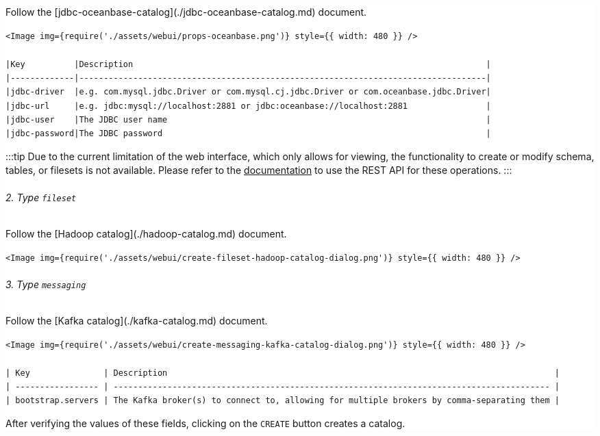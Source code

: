   </TabItem>
  <TabItem value='OceanBase' label='OceanBase'>
    Follow the [jdbc-oceanbase-catalog](./jdbc-oceanbase-catalog.md) document.

    <Image img={require('./assets/webui/props-oceanbase.png')} style={{ width: 480 }} />

    |Key          |Description                                                                        |
    |-------------|-----------------------------------------------------------------------------------|
    |jdbc-driver  |e.g. com.mysql.jdbc.Driver or com.mysql.cj.jdbc.Driver or com.oceanbase.jdbc.Driver|
    |jdbc-url     |e.g. jdbc:mysql://localhost:2881 or jdbc:oceanbase://localhost:2881                |
    |jdbc-user    |The JDBC user name                                                                 |
    |jdbc-password|The JDBC password                                                                  |

  </TabItem>
</Tabs>

:::tip
Due to the current limitation of the web interface, which only allows for viewing, the functionality to create or modify schema, tables, or filesets is not available. Please refer to the [documentation](./manage-fileset-metadata-using-gravitino.md) to use the REST API for these operations.
:::

###### 2. Type `fileset`

<Tabs>
  <TabItem value='hadoop' label='Hadoop'>
    Follow the [Hadoop catalog](./hadoop-catalog.md) document.

    <Image img={require('./assets/webui/create-fileset-hadoop-catalog-dialog.png')} style={{ width: 480 }} />

  </TabItem>
</Tabs>

###### 3. Type `messaging`

<Tabs>
  <TabItem value='kafka' label='Kafka'>
    Follow the [Kafka catalog](./kafka-catalog.md) document.

    <Image img={require('./assets/webui/create-messaging-kafka-catalog-dialog.png')} style={{ width: 480 }} />

    | Key               | Description                                                                               |
    | ----------------- | ----------------------------------------------------------------------------------------- |
    | bootstrap.servers | The Kafka broker(s) to connect to, allowing for multiple brokers by comma-separating them |

  </TabItem>
</Tabs>

After verifying the values of these fields, clicking on the `CREATE` button creates a catalog.
